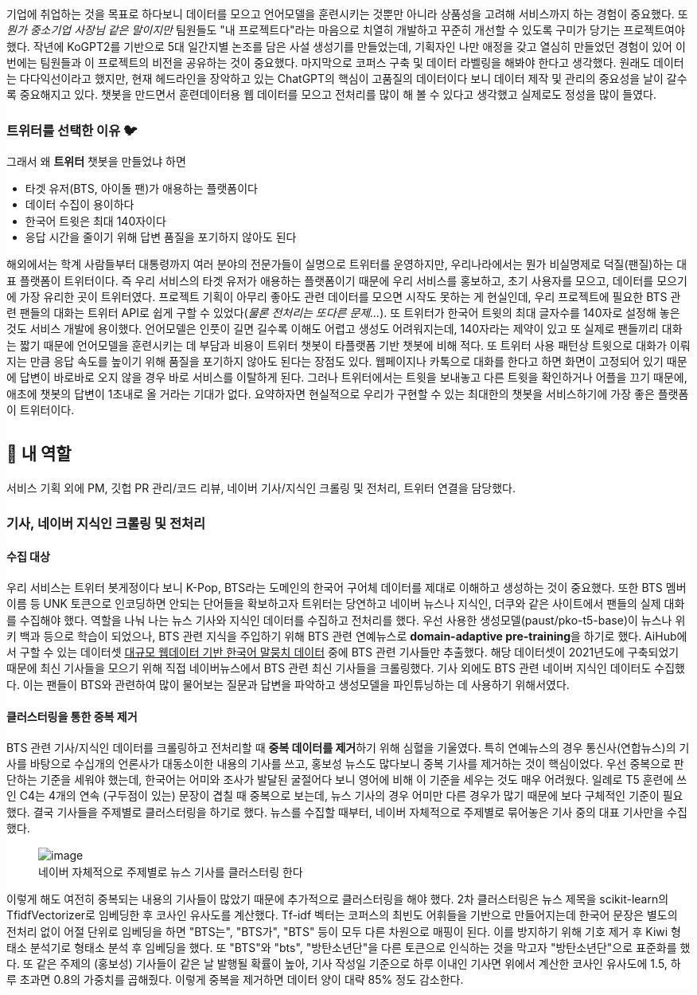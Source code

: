 기업에 취업하는 것을 목표로 하다보니 데이터를 모으고 언어모델을 훈련시키는 것뿐만 아니라 상품성을 고려해 서비스까지 하는 경험이 중요했다. 또 *뭔가 중소기업 사장님 같은 말이지만* 팀원들도 "내 프로젝트다"라는 마음으로 치열히 개발하고 꾸준히 개선할 수 있도록 구미가 당기는 프로젝트여야 했다. 작년에 KoGPT2를 기반으로 5대 일간지별 논조를 담은 사설 생성기를 만들었는데, 기획자인 나만 애정을 갖고 열심히 만들었던 경험이 있어 이번에는 팀원들과 이 프로젝트의 비전을 공유하는 것이 중요했다. 마지막으로 코퍼스 구축 및 데이터 라벨링을 해봐야 한다고 생각했다. 원래도 데이터는 다다익선이라고 했지만, 현재 헤드라인을 장악하고 있는 ChatGPT의 핵심이 고품질의 데이터이다 보니 데이터 제작 및 관리의 중요성을 날이 갈수록 중요해지고 있다. 챗봇을 만드면서 훈련데이터용 웹 데이터를 모으고 전처리를 많이 해 볼 수 있다고 생각했고 실제로도 정성을 많이 들였다.

### 트위터를 선택한 이유 :bird:
그래서 왜 **트위터** 챗봇을 만들었냐 하면
* 타겟 유저(BTS, 아이돌 팬)가 애용하는 플랫폼이다
* 데이터 수집이 용이하다
* 한국어 트윗은 최대 140자이다
* 응답 시간을 줄이기 위해 답변 품질을 포기하지 않아도 된다

해외에서는 학계 사람들부터 대통령까지 여러 분야의 전문가들이 실명으로 트위터를 운영하지만, 우리나라에서는 뭔가 비실명제로 덕질(팬질)하는 대표 플랫폼이 트위터이다. 즉 우리 서비스의 타겟 유저가 애용하는 플랫폼이기 때문에 우리 서비스를 홍보하고, 초기 사용자를 모으고, 데이터를 모으기에 가장 유리한 곳이 트위터였다. 프로젝트 기획이 아무리 좋아도 관련 데이터를 모으면 시작도 못하는 게 현실인데, 우리 프로젝트에 필요한 BTS 관련 팬들의 대화는 트위터 API로 쉽게 구할 수 있었다(*물론 전처리는 또다른 문제...*). 또 트위터가 한국어 트윗의 최대 글자수를 140자로 설정해 놓은 것도 서비스 개발에 용이했다. 언어모델은 인풋이 길면 길수록 이해도 어렵고 생성도 어려워지는데, 140자라는 제약이 있고 또 실제로 팬들끼리 대화는 짧기 때문에 언어모델을 훈련시키는 데 부담과 비용이 트위터 챗봇이 타플랫폼 기반 챗봇에 비해 적다. 또 트위터 사용 패턴상 트윗으로 대화가 이뤄지는 만큼 응답 속도를 높이기 위해 품질을 포기하지 않아도 된다는 장점도 있다. 웹페이지나 카톡으로 대화를 한다고 하면 화면이 고정되어 있기 때문에 답변이 바로바로 오지 않을 경우 바로 서비스를 이탈하게 된다. 그러나 트위터에서는 트윗을 보내놓고 다른 트윗을 확인하거나 어플을 끄기 때문에, 애초에 챗봇의 답변이 1초내로 올 거라는 기대가 없다. 
요약하자면 현실적으로 우리가 구현할 수 있는 최대한의 챗봇을 서비스하기에 가장 좋은 플랫폼이 트위터이다.

## :briefcase:  내 역할 

서비스 기획 외에 PM, 깃헙 PR 관리/코드 리뷰, 네이버 기사/지식인 크롤링 및 전처리, 트위터 연결을 담당했다. 

### 기사, 네이버 지식인 크롤링 및 전처리

#### 수집 대상
우리 서비스는 트위터 봇게정이다 보니 K-Pop, BTS라는 도메인의 한국어 구어체 데이터를 제대로 이해하고 생성하는 것이 중요했다. 또한 BTS 멤버 이름 등 UNK 토큰으로 인코딩하면 안되는 단어들을 확보하고자 트위터는 당연하고 네이버 뉴스나 지식인, 더쿠와 같은 사이트에서 팬들의 실제 대화를 수집해야 했다. 역할을 나눠 나는 뉴스 기사와 지식인 데이터를 수집하고 전처리를 했다.
우선 사용한 생성모델(paust/pko-t5-base)이 뉴스나 위키 백과 등으로 학습이 되었으나, BTS 관련 지식을 주입하기 위해 BTS 관련 연예뉴스로 **domain-adaptive pre-training**을 하기로 했다. AiHub에서 구할 수 있는 데이터셋 [대규모 웹데이터 기반 한국어 말뭉치 데이터](https://aihub.or.kr/aihubdata/data/view.do?currMenu=115&topMenu=100&aihubDataSe=realm&dataSetSn=624) 중에 BTS 관련 기사들만 추출했다. 해당 데이터셋이 2021년도에 구축되었기 때문에 최신 기사들을 모으기 위해 직접 네이버뉴스에서 BTS 관련 최신 기사들을 크롤링했다. 기사 외에도 BTS 관련 네이버 지식인 데이터도 수집했다. 이는 팬들이 BTS와 관련하여 많이 물어보는 질문과 답변을 파악하고 생성모델을 파인튜닝하는 데 사용하기 위해서였다.

#### 클러스터링을 통한 중복 제거
BTS 관련 기사/지식인 데이터를 크롤링하고 전처리할 때 **중복 데이터를 제거**하기 위해 심혈을 기울였다. 특히 연예뉴스의 경우 통신사(연합뉴스)의 기사를 바탕으로 수십개의 언론사가 대동소이한 내용의 기사를 쓰고, 홍보성 뉴스도 많다보니 중복 기사를 제거하는 것이 핵심이었다. 우선 중복으로 판단하는 기준을 세워야 했는데, 한국어는 어미와 조사가 발달된 굴절어다 보니 영어에 비해 이 기준을 세우는 것도 매우 어려웠다. 일례로 T5 훈련에 쓰인 C4는 4개의 연속 (구두점이 있는) 문장이 겹칠 때 중복으로 보는데, 뉴스 기사의 경우 어미만 다른 경우가 많기 때문에 보다 구체적인 기준이 필요했다.
결국 기사들을 주제별로 클러스터링을 하기로 했다. 뉴스를 수집할 때부터, 네이버 자체적으로 주제별로 묶어놓은 기사 중의 대표 기사만을 수집했다. 
<figure>
<img width="603" alt="image" src="https://user-images.githubusercontent.com/61496071/218368338-a9e9d0a8-715c-491f-9305-1c6cf4a4e807.png">
<figcaption>네이버 자체적으로 주제별로 뉴스 기사를 클러스터링 한다</figcaption>
</figure>
이렇게 해도 여전히 중복되는 내용의 기사들이 많았기 때문에 추가적으로 클러스터링을 해야 했다. 2차 클러스터링은 뉴스 제목을 scikit-learn의 TfidfVectorizer로 임베딩한 후 코사인 유사도를 계산했다. Tf-idf 벡터는 코퍼스의 최빈도 어휘들을 기반으로 만들어지는데 한국어 문장은 별도의 전처리 없이 어절 단위로 임베딩을 하면 "BTS는", "BTS가", "BTS" 등이 모두 다른 차원으로 매핑이 된다. 이를 방지하기 위해 기호 제거 후 Kiwi 형태소 분석기로 형태소 분석 후 임베딩을 했다. 또 "BTS"와 "bts", "방탄소년단"을 다른 토큰으로 인식하는 것을 막고자 "방탄소년단"으로 표준화를 했다. 또 같은 주제의 (홍보성) 기사들이 같은 날 발행될 확률이 높아, 기사 작성일 기준으로 하루 이내인 기사면 위에서 계산한 코사인 유사도에 1.5, 하루 초과면 0.8의 가중치를 곱해줬다. 이렇게 중복을 제거하면 데이터 양이 대략 85% 정도 감소한다.
